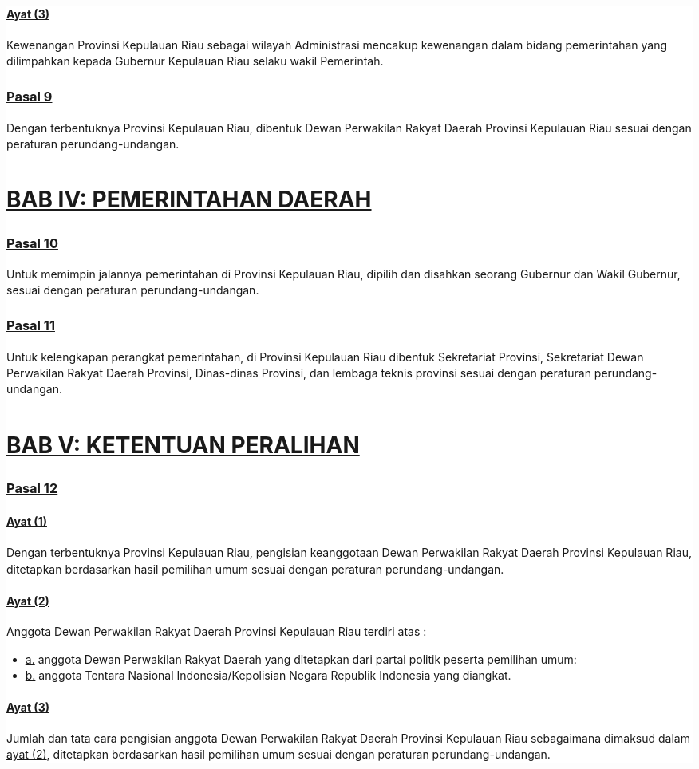 #### [Ayat (3)](http://example.org/legal/peraturan/uu/2002/25/pasal/0008/versi/20021025/ayat/0003)
Kewenangan Provinsi Kepulauan Riau sebagai wilayah Administrasi mencakup kewenangan dalam bidang pemerintahan yang dilimpahkan kepada Gubernur Kepulauan Riau selaku wakil Pemerintah.


### [Pasal 9](http://example.org/legal/peraturan/uu/2002/25/pasal/0009)
Dengan terbentuknya Provinsi Kepulauan Riau, dibentuk Dewan Perwakilan Rakyat Daerah Provinsi Kepulauan Riau sesuai dengan peraturan perundang-undangan.
 


# [BAB IV: PEMERINTAHAN DAERAH](http://example.org/legal/peraturan/uu/2002/25/bab/0004)

### [Pasal 10](http://example.org/legal/peraturan/uu/2002/25/pasal/0010)
Untuk memimpin jalannya pemerintahan di Provinsi Kepulauan Riau, dipilih dan disahkan seorang Gubernur dan Wakil Gubernur, sesuai dengan peraturan perundang-undangan.


### [Pasal 11](http://example.org/legal/peraturan/uu/2002/25/pasal/0011)
Untuk kelengkapan perangkat pemerintahan, di Provinsi Kepulauan Riau dibentuk Sekretariat Provinsi, Sekretariat Dewan Perwakilan Rakyat Daerah Provinsi, Dinas-dinas Provinsi, dan lembaga teknis provinsi sesuai dengan peraturan perundang-undangan.
 


# [BAB V: KETENTUAN PERALIHAN](http://example.org/legal/peraturan/uu/2002/25/bab/0005)

### [Pasal 12](http://example.org/legal/peraturan/uu/2002/25/pasal/0012)

#### [Ayat (1)](http://example.org/legal/peraturan/uu/2002/25/pasal/0012/versi/20021025/ayat/0001)
Dengan terbentuknya Provinsi Kepulauan Riau, pengisian keanggotaan Dewan Perwakilan Rakyat Daerah Provinsi Kepulauan Riau, ditetapkan berdasarkan hasil pemilihan umum sesuai dengan peraturan perundang-undangan.

#### [Ayat (2)](http://example.org/legal/peraturan/uu/2002/25/pasal/0012/versi/20021025/ayat/0002)
Anggota Dewan Perwakilan Rakyat Daerah Provinsi Kepulauan Riau terdiri atas :
* [a.](http://example.org/legal/peraturan/uu/2002/25/pasal/0012/versi/20021025/ayat/0002/huruf/a) anggota Dewan Perwakilan Rakyat Daerah yang ditetapkan dari partai politik peserta pemilihan umum:
* [b.](http://example.org/legal/peraturan/uu/2002/25/pasal/0012/versi/20021025/ayat/0002/huruf/b) anggota Tentara Nasional Indonesia/Kepolisian Negara Republik Indonesia yang diangkat.

#### [Ayat (3)](http://example.org/legal/peraturan/uu/2002/25/pasal/0012/versi/20021025/ayat/0003)
Jumlah dan tata cara pengisian anggota Dewan Perwakilan Rakyat Daerah Provinsi Kepulauan Riau sebagaimana dimaksud dalam [ayat (2)](http://example.org/legal/peraturan/uu/2002/25/pasal/0012/versi/20021025/ayat/0002), ditetapkan berdasarkan hasil pemilihan umum sesuai dengan peraturan perundang-undangan.
